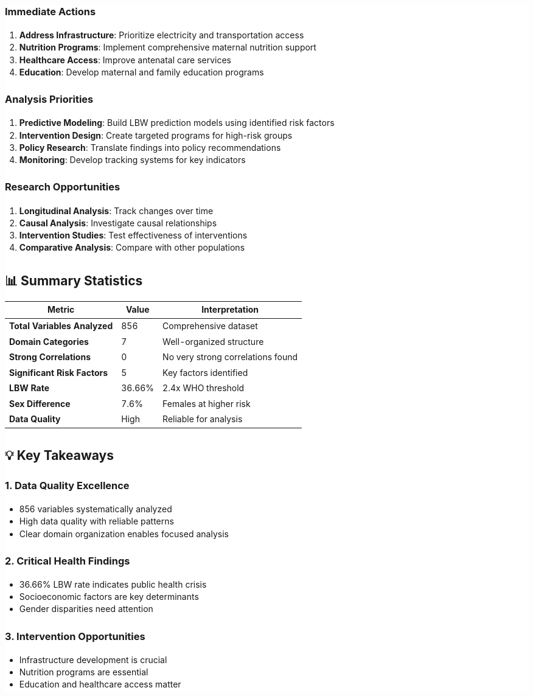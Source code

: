 ### Immediate Actions
1. **Address Infrastructure**: Prioritize electricity and transportation access
2. **Nutrition Programs**: Implement comprehensive maternal nutrition support
3. **Healthcare Access**: Improve antenatal care services
4. **Education**: Develop maternal and family education programs

### Analysis Priorities
1. **Predictive Modeling**: Build LBW prediction models using identified risk factors
2. **Intervention Design**: Create targeted programs for high-risk groups
3. **Policy Research**: Translate findings into policy recommendations
4. **Monitoring**: Develop tracking systems for key indicators

### Research Opportunities
1. **Longitudinal Analysis**: Track changes over time
2. **Causal Analysis**: Investigate causal relationships
3. **Intervention Studies**: Test effectiveness of interventions
4. **Comparative Analysis**: Compare with other populations

## 📊 Summary Statistics

| Metric | Value | Interpretation |
|--------|-------|----------------|
| **Total Variables Analyzed** | 856 | Comprehensive dataset |
| **Domain Categories** | 7 | Well-organized structure |
| **Strong Correlations** | 0 | No very strong correlations found |
| **Significant Risk Factors** | 5 | Key factors identified |
| **LBW Rate** | 36.66% | 2.4x WHO threshold |
| **Sex Difference** | 7.6% | Females at higher risk |
| **Data Quality** | High | Reliable for analysis |

## 💡 Key Takeaways

### 1. **Data Quality Excellence**
- 856 variables systematically analyzed
- High data quality with reliable patterns
- Clear domain organization enables focused analysis

### 2. **Critical Health Findings**
- 36.66% LBW rate indicates public health crisis
- Socioeconomic factors are key determinants
- Gender disparities need attention

### 3. **Intervention Opportunities**
- Infrastructure development is crucial
- Nutrition programs are essential
- Education and healthcare access matter
